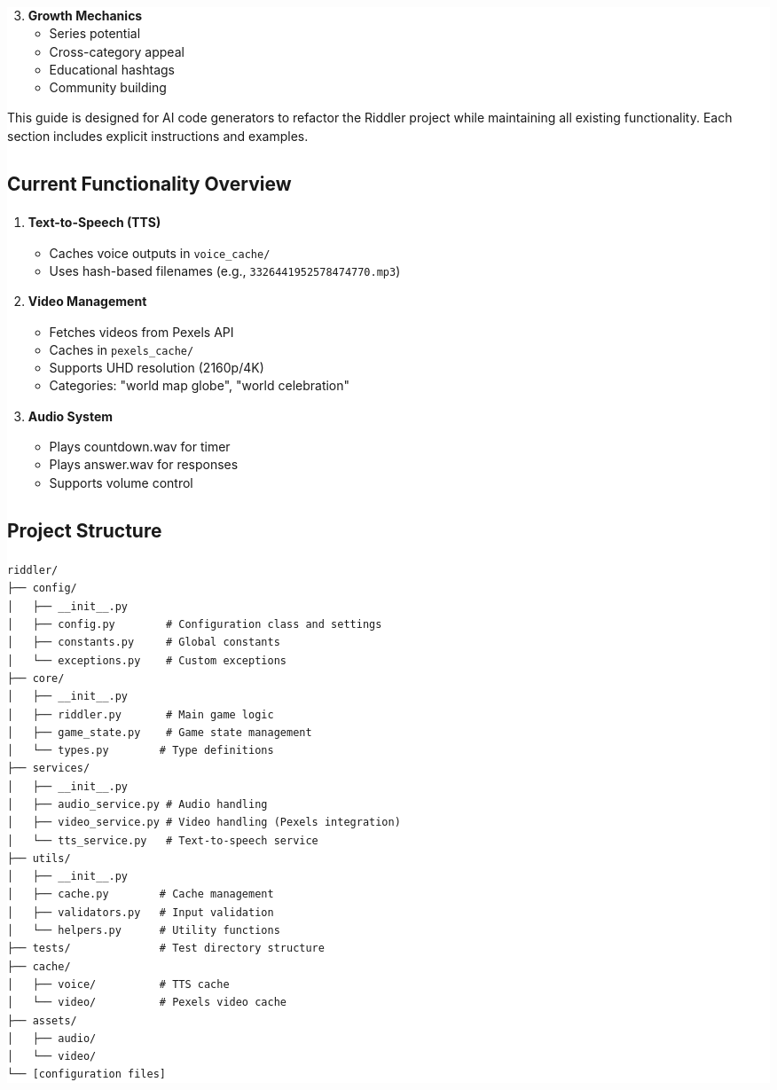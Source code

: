 3. **Growth Mechanics**
   - Series potential
   - Cross-category appeal
   - Educational hashtags
   - Community building

This guide is designed for AI code generators to refactor the Riddler project while maintaining all existing functionality. Each section includes explicit instructions and examples.

## Current Functionality Overview

1. **Text-to-Speech (TTS)**
   - Caches voice outputs in `voice_cache/`
   - Uses hash-based filenames (e.g., `3326441952578474770.mp3`)

2. **Video Management**
   - Fetches videos from Pexels API
   - Caches in `pexels_cache/`
   - Supports UHD resolution (2160p/4K)
   - Categories: "world map globe", "world celebration"

3. **Audio System**
   - Plays countdown.wav for timer
   - Plays answer.wav for responses
   - Supports volume control

## Project Structure

```
riddler/
├── config/
│   ├── __init__.py
│   ├── config.py        # Configuration class and settings
│   ├── constants.py     # Global constants
│   └── exceptions.py    # Custom exceptions
├── core/
│   ├── __init__.py
│   ├── riddler.py       # Main game logic
│   ├── game_state.py    # Game state management
│   └── types.py        # Type definitions
├── services/
│   ├── __init__.py
│   ├── audio_service.py # Audio handling
│   ├── video_service.py # Video handling (Pexels integration)
│   └── tts_service.py   # Text-to-speech service
├── utils/
│   ├── __init__.py
│   ├── cache.py        # Cache management
│   ├── validators.py   # Input validation
│   └── helpers.py      # Utility functions
├── tests/              # Test directory structure
├── cache/             
│   ├── voice/          # TTS cache
│   └── video/          # Pexels video cache
├── assets/            
│   ├── audio/
│   └── video/
└── [configuration files]
```
